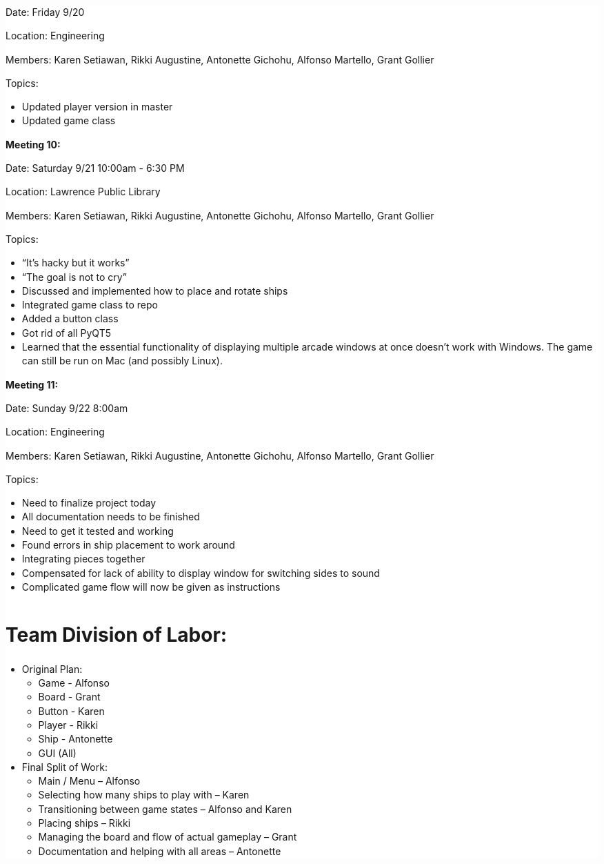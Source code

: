 Date: Friday 9/20

Location: Engineering

Members: Karen Setiawan, Rikki Augustine, Antonette Gichohu, Alfonso Martello, Grant Gollier

Topics:
- Updated player version in master
- Updated game class

**Meeting 10:**

Date: Saturday 9/21 10:00am - 6:30 PM

Location: Lawrence Public Library

Members: Karen Setiawan, Rikki Augustine, Antonette Gichohu, Alfonso Martello, Grant Gollier

Topics:
- “It’s hacky but it works”
- “The goal is not to cry”
- Discussed and implemented how to place and rotate ships
- Integrated game class to repo
- Added a button class
- Got rid of all PyQT5
- Learned that the essential functionality of displaying multiple arcade windows at once doesn’t work with Windows. The game can still be run on Mac (and possibly Linux). 

**Meeting 11:**

Date: Sunday 9/22 8:00am

Location: Engineering

Members: Karen Setiawan, Rikki Augustine, Antonette Gichohu, Alfonso Martello, Grant Gollier

Topics:
- Need to finalize project today
- All documentation needs to be finished
- Need to get it tested and working
- Found errors in ship placement to work around
- Integrating pieces together 
- Compensated for lack of ability to display window for switching sides to sound 
- Complicated game flow will now be given as instructions

# Team Division of Labor:
- Original Plan:
  - Game - Alfonso
  - Board - Grant
  - Button - Karen
  - Player - Rikki
  - Ship - Antonette
  - GUI (All)
- Final Split of Work:
  - Main / Menu – Alfonso
  - Selecting how many ships to play with – Karen
  - Transitioning between game states – Alfonso and Karen
  - Placing ships – Rikki
  - Managing the board and flow of actual gameplay – Grant
  - Documentation and helping with all areas – Antonette
  